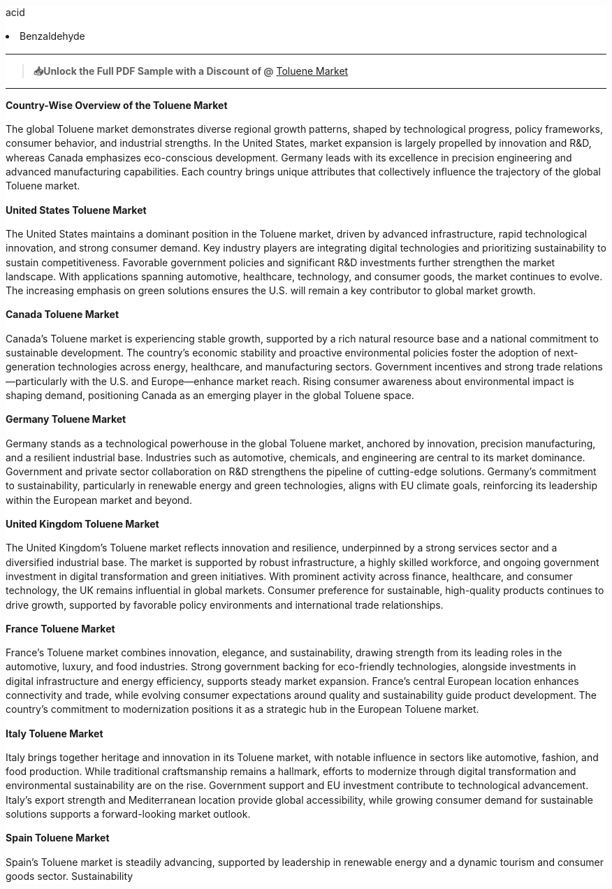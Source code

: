 acid</li><li>Benzaldehyde</li></ul></p><hr /><blockquote><p><strong>📥Unlock the Full PDF Sample with a Discount of @</strong> <a href="https://www.marketresearchintellect.com/ask-for-discount/?rid=360618&amp;utm_source=Github-April&amp;utm_medium=026">Toluene Market</a></p></blockquote><hr /><p class="" data-start="217" data-end="261"><strong data-start="217" data-end="261">Country-Wise Overview of the Toluene Market</strong></p><p class="" data-start="263" data-end="774">The global Toluene market demonstrates diverse regional growth patterns, shaped by technological progress, policy frameworks, consumer behavior, and industrial strengths. In the United States, market expansion is largely propelled by innovation and R&amp;D, whereas Canada emphasizes eco-conscious development. Germany leads with its excellence in precision engineering and advanced manufacturing capabilities. Each country brings unique attributes that collectively influence the trajectory of the global Toluene market.</p><p class="" data-start="776" data-end="1421"><strong data-start="776" data-end="805">United States Toluene Market</strong></p><p class="" data-start="776" data-end="1421">The United States maintains a dominant position in the Toluene market, driven by advanced infrastructure, rapid technological innovation, and strong consumer demand. Key industry players are integrating digital technologies and prioritizing sustainability to sustain competitiveness. Favorable government policies and significant R&amp;D investments further strengthen the market landscape. With applications spanning automotive, healthcare, technology, and consumer goods, the market continues to evolve. The increasing emphasis on green solutions ensures the U.S. will remain a key contributor to global market growth.</p><p class="" data-start="1423" data-end="2019"><strong data-start="1423" data-end="1445">Canada Toluene Market</strong></p><p class="" data-start="1423" data-end="2019">Canada&rsquo;s Toluene market is experiencing stable growth, supported by a rich natural resource base and a national commitment to sustainable development. The country&rsquo;s economic stability and proactive environmental policies foster the adoption of next-generation technologies across energy, healthcare, and manufacturing sectors. Government incentives and strong trade relations&mdash;particularly with the U.S. and Europe&mdash;enhance market reach. Rising consumer awareness about environmental impact is shaping demand, positioning Canada as an emerging player in the global Toluene space.</p><p class="" data-start="2021" data-end="2591"><strong data-start="2021" data-end="2044">Germany Toluene Market</strong></p><p class="" data-start="2021" data-end="2591">Germany stands as a technological powerhouse in the global Toluene market, anchored by innovation, precision manufacturing, and a resilient industrial base. Industries such as automotive, chemicals, and engineering are central to its market dominance. Government and private sector collaboration on R&amp;D strengthens the pipeline of cutting-edge solutions. Germany&rsquo;s commitment to sustainability, particularly in renewable energy and green technologies, aligns with EU climate goals, reinforcing its leadership within the European market and beyond.</p><p class="" data-start="2593" data-end="3221"><strong data-start="2593" data-end="2623">United Kingdom Toluene Market</strong></p><p class="" data-start="2593" data-end="3221">The United Kingdom&rsquo;s Toluene market reflects innovation and resilience, underpinned by a strong services sector and a diversified industrial base. The market is supported by robust infrastructure, a highly skilled workforce, and ongoing government investment in digital transformation and green initiatives. With prominent activity across finance, healthcare, and consumer technology, the UK remains influential in global markets. Consumer preference for sustainable, high-quality products continues to drive growth, supported by favorable policy environments and international trade relationships.</p><p class="" data-start="3223" data-end="3838"><strong data-start="3223" data-end="3245">France Toluene Market</strong></p><p class="" data-start="3223" data-end="3838">France&rsquo;s Toluene market combines innovation, elegance, and sustainability, drawing strength from its leading roles in the automotive, luxury, and food industries. Strong government backing for eco-friendly technologies, alongside investments in digital infrastructure and energy efficiency, supports steady market expansion. France&rsquo;s central European location enhances connectivity and trade, while evolving consumer expectations around quality and sustainability guide product development. The country&rsquo;s commitment to modernization positions it as a strategic hub in the European Toluene market.</p><p class="" data-start="3840" data-end="4422"><strong data-start="3840" data-end="3861">Italy Toluene Market</strong></p><p class="" data-start="3840" data-end="4422">Italy brings together heritage and innovation in its Toluene market, with notable influence in sectors like automotive, fashion, and food production. While traditional craftsmanship remains a hallmark, efforts to modernize through digital transformation and environmental sustainability are on the rise. Government support and EU investment contribute to technological advancement. Italy&rsquo;s export strength and Mediterranean location provide global accessibility, while growing consumer demand for sustainable solutions supports a forward-looking market outlook.</p><p class="" data-start="4424" data-end="4975"><strong data-start="4424" data-end="4445">Spain Toluene Market</strong></p><p class="" data-start="4424" data-end="4975">Spain&rsquo;s Toluene market is steadily advancing, supported by leadership in renewable energy and a dynamic tourism and consumer goods sector. Sustainability